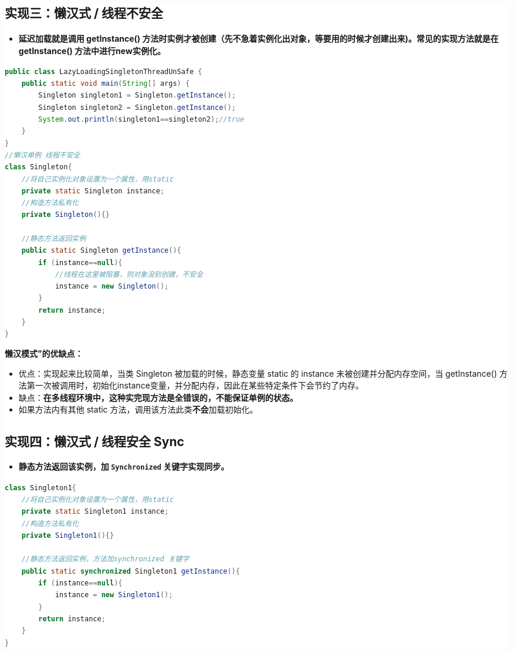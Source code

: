 ## 实现三：懒汉式 / 线程不安全

- **延迟加载就是调用 getInstance() 方法时实例才被创建（先不急着实例化出对象，等要用的时候才创建出来)。常见的实现方法就是在 getInstance() 方法中进行new实例化。**

```java
public class LazyLoadingSingletonThreadUnSafe {
    public static void main(String[] args) {
        Singleton singleton1 = Singleton.getInstance();
        Singleton singleton2 = Singleton.getInstance();
        System.out.println(singleton1==singleton2);//true
    }
}
//懒汉单例 线程不安全
class Singleton{
    //将自己实例化对象设置为一个属性，用static
    private static Singleton instance;
    //构造方法私有化
    private Singleton(){}

    //静态方法返回实例
    public static Singleton getInstance(){
        if (instance==null){
            //线程在这里被阻塞，则对象没别创建，不安全
            instance = new Singleton();
        }
        return instance;
    }
}
```

**懒汉模式”的优缺点：**

- 优点：实现起来比较简单，当类 Singleton 被加载的时候，静态变量 static 的 instance 未被创建并分配内存空间，当 getInstance() 方法第一次被调用时，初始化instance变量，并分配内存，因此在某些特定条件下会节约了内存。
- 缺点：**在多线程环境中，这种实完现方法是全错误的，不能保证单例的状态。**
- 如果方法内有其他 static 方法，调用该方法此类**不会**加载初始化。

## 实现四：懒汉式 / 线程安全 Sync

- **静态方法返回该实例，加 `Synchronized` 关键字实现同步。**

```java
class Singleton1{
    //将自己实例化对象设置为一个属性，用static
    private static Singleton1 instance;
    //构造方法私有化
    private Singleton1(){}

    //静态方法返回实例，方法加synchronized 关键字
    public static synchronized Singleton1 getInstance(){
        if (instance==null){
            instance = new Singleton1();
        }
        return instance;
    }
}
```
